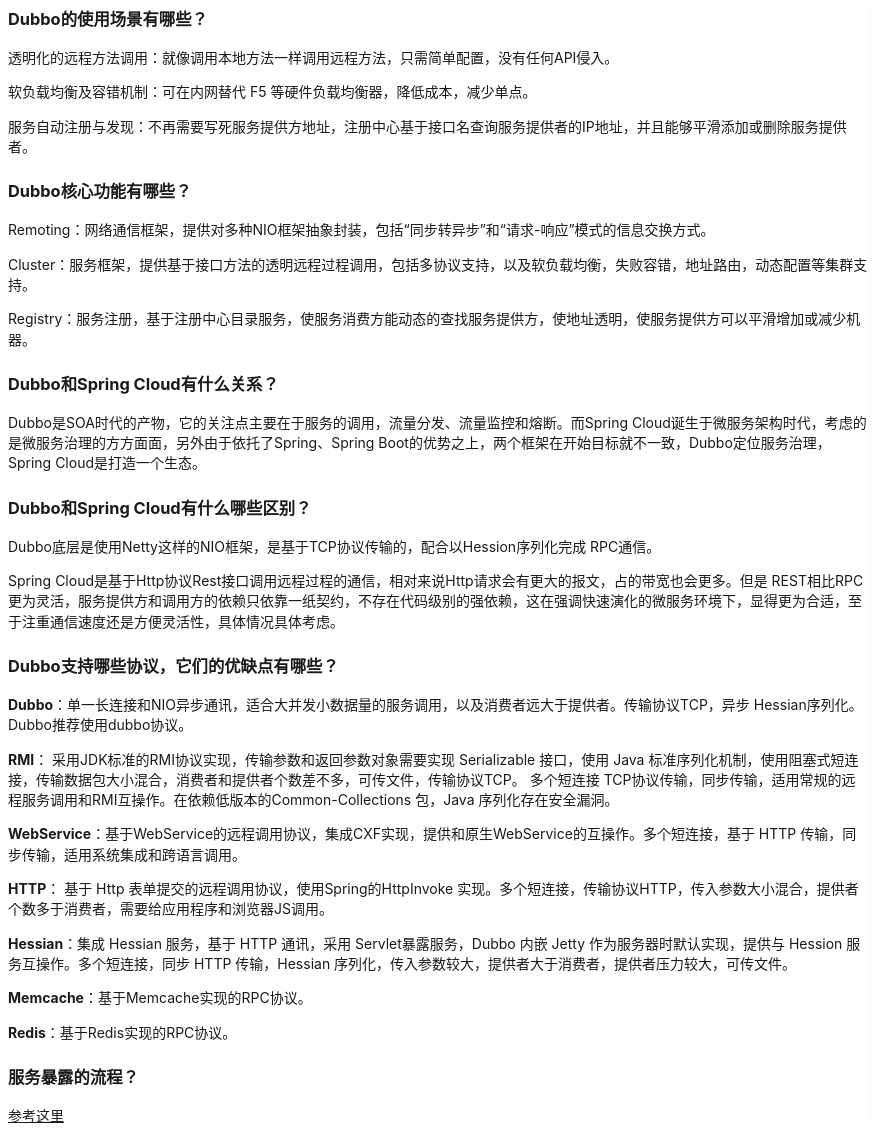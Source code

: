 

### Dubbo的使用场景有哪些？

透明化的远程方法调用：就像调用本地方法一样调用远程方法，只需简单配置，没有任何API侵入。

软负载均衡及容错机制：可在内网替代 F5 等硬件负载均衡器，降低成本，减少单点。

服务自动注册与发现：不再需要写死服务提供方地址，注册中心基于接口名查询服务提供者的IP地址，并且能够平滑添加或删除服务提供者。



### Dubbo核心功能有哪些？

Remoting：网络通信框架，提供对多种NIO框架抽象封装，包括“同步转异步”和“请求-响应”模式的信息交换方式。

Cluster：服务框架，提供基于接口方法的透明远程过程调用，包括多协议支持，以及软负载均衡，失败容错，地址路由，动态配置等集群支持。

Registry：服务注册，基于注册中心目录服务，使服务消费方能动态的查找服务提供方，使地址透明，使服务提供方可以平滑增加或减少机器。

### Dubbo和Spring Cloud有什么关系？

Dubbo是SOA时代的产物，它的关注点主要在于服务的调用，流量分发、流量监控和熔断。而Spring Cloud诞生于微服务架构时代，考虑的是微服务治理的方方面面，另外由于依托了Spring、Spring Boot的优势之上，两个框架在开始目标就不一致，Dubbo定位服务治理，Spring Cloud是打造一个生态。

### Dubbo和Spring Cloud有什么哪些区别？

Dubbo底层是使用Netty这样的NIO框架，是基于TCP协议传输的，配合以Hession序列化完成 RPC通信。

Spring Cloud是基于Http协议Rest接口调用远程过程的通信，相对来说Http请求会有更大的报文，占的带宽也会更多。但是 REST相比RPC更为灵活，服务提供方和调用方的依赖只依靠一纸契约，不存在代码级别的强依赖，这在强调快速演化的微服务环境下，显得更为合适，至于注重通信速度还是方便灵活性，具体情况具体考虑。

### Dubbo支持哪些协议，它们的优缺点有哪些？

**Dubbo**：单一长连接和NIO异步通讯，适合大并发小数据量的服务调用，以及消费者远大于提供者。传输协议TCP，异步 Hessian序列化。Dubbo推荐使用dubbo协议。

**RMI**： 采用JDK标准的RMI协议实现，传输参数和返回参数对象需要实现 Serializable 接口，使用 Java 标准序列化机制，使用阻塞式短连接，传输数据包大小混合，消费者和提供者个数差不多，可传文件，传输协议TCP。 多个短连接 TCP协议传输，同步传输，适用常规的远程服务调用和RMI互操作。在依赖低版本的Common-Collections 包，Java 序列化存在安全漏洞。

**WebService**：基于WebService的远程调用协议，集成CXF实现，提供和原生WebService的互操作。多个短连接，基于 HTTP 传输，同步传输，适用系统集成和跨语言调用。

**HTTP**： 基于 Http 表单提交的远程调用协议，使用Spring的HttpInvoke 实现。多个短连接，传输协议HTTP，传入参数大小混合，提供者个数多于消费者，需要给应用程序和浏览器JS调用。

**Hessian**：集成 Hessian 服务，基于 HTTP 通讯，采用 Servlet暴露服务，Dubbo 内嵌 Jetty 作为服务器时默认实现，提供与 Hession 服务互操作。多个短连接，同步 HTTP 传输，Hessian 序列化，传入参数较大，提供者大于消费者，提供者压力较大，可传文件。

**Memcache**：基于Memcache实现的RPC协议。

**Redis**：基于Redis实现的RPC协议。

### 服务暴露的流程？

[参考这里](https://blog.csdn.net/qq_35190492/article/details/108345229?ops_request_misc=%257B%2522request%255Fid%2522%253A%2522165165301016781435419327%2522%252C%2522scm%2522%253A%252220140713.130102334..%2522%257D&request_id=165165301016781435419327&biz_id=0&utm_medium=distribute.pc_search_result.none-task-blog-2~all~top_click~default-3-108345229.142^v9^pc_search_result_control_group,157^v4^control&utm_term=Dubbo&spm=1018.2226.3001.4187)
